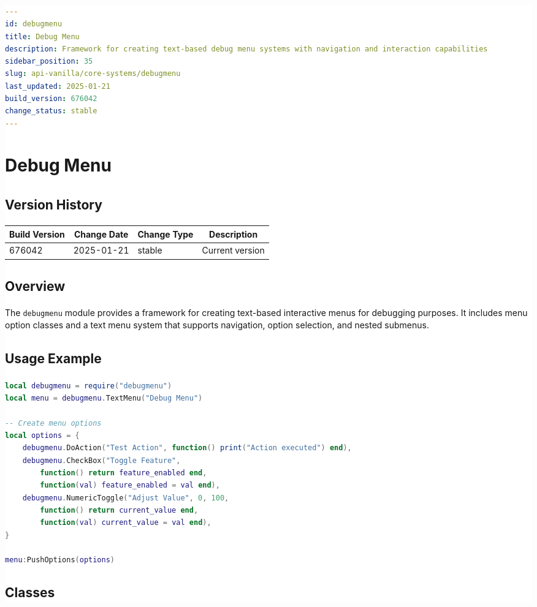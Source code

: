 ```yaml
---
id: debugmenu
title: Debug Menu
description: Framework for creating text-based debug menu systems with navigation and interaction capabilities
sidebar_position: 35
slug: api-vanilla/core-systems/debugmenu
last_updated: 2025-01-21
build_version: 676042
change_status: stable
---
```


# Debug Menu

## Version History
| Build Version | Change Date | Change Type | Description |
|---|----|----|----|
| 676042 | 2025-01-21 | stable | Current version |

## Overview

The `debugmenu` module provides a framework for creating text-based interactive menus for debugging purposes. It includes menu option classes and a text menu system that supports navigation, option selection, and nested submenus.

## Usage Example

```lua
local debugmenu = require("debugmenu")
local menu = debugmenu.TextMenu("Debug Menu")

-- Create menu options
local options = {
    debugmenu.DoAction("Test Action", function() print("Action executed") end),
    debugmenu.CheckBox("Toggle Feature", 
        function() return feature_enabled end,
        function(val) feature_enabled = val end),
    debugmenu.NumericToggle("Adjust Value", 0, 100, 
        function() return current_value end,
        function(val) current_value = val end),
}

menu:PushOptions(options)
```

## Classes
